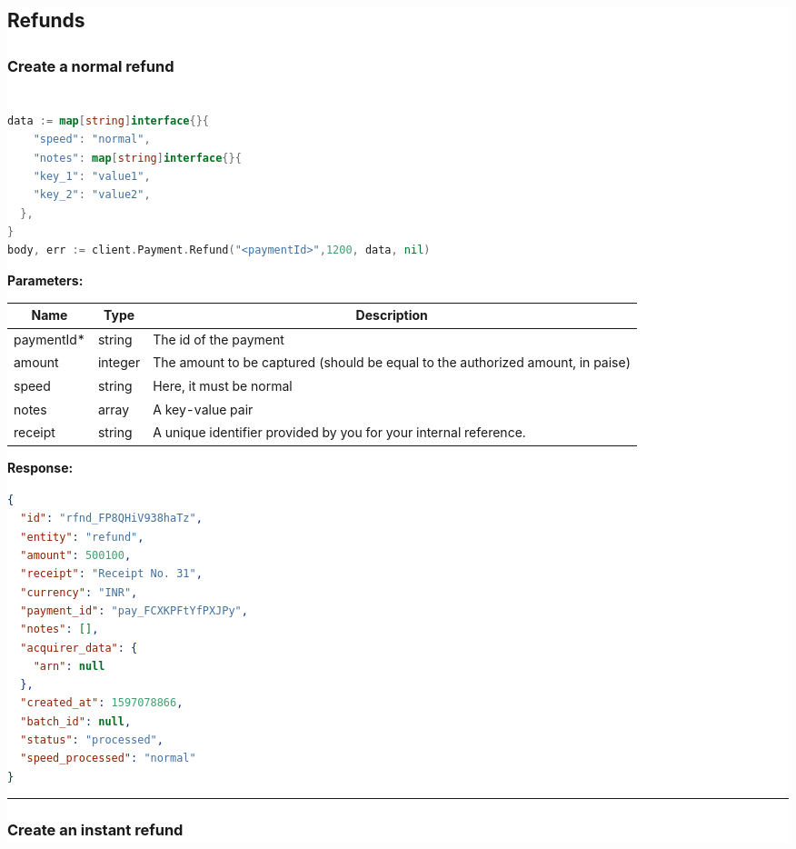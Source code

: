 ## Refunds

### Create a normal refund

```go

data := map[string]interface{}{
    "speed": "normal",
	"notes": map[string]interface{}{
    "key_1": "value1",
    "key_2": "value2",
  },
}
body, err := client.Payment.Refund("<paymentId>",1200, data, nil)
```

**Parameters:**

| Name          | Type        | Description                                 |
|---------------|-------------|---------------------------------------------|
|  paymentId*   | string      | The id of the payment                       |
|  amount       | integer      | The amount to be captured (should be equal to the authorized amount, in paise) |                       |
|  speed        | string      | Here, it must be normal                |
|  notes        | array       | A key-value pair                |
|  receipt      | string      | A unique identifier provided by you for your internal reference. |

**Response:**
```json
{
  "id": "rfnd_FP8QHiV938haTz",
  "entity": "refund",
  "amount": 500100,
  "receipt": "Receipt No. 31",
  "currency": "INR",
  "payment_id": "pay_FCXKPFtYfPXJPy",
  "notes": [],
  "acquirer_data": {
    "arn": null
  },
  "created_at": 1597078866,
  "batch_id": null,
  "status": "processed",
  "speed_processed": "normal"
}
```
-------------------------------------------------------------------------------------------------------

### Create an instant refund
